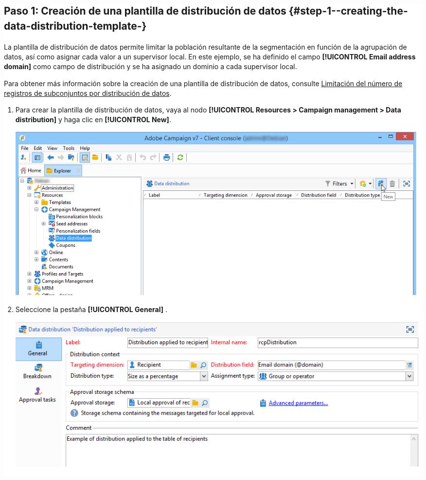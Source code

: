 ## Paso 1: Creación de una plantilla de distribución de datos {#step-1--creating-the-data-distribution-template-}

La plantilla de distribución de datos permite limitar la población resultante de la segmentación en función de la agrupación de datos, así como asignar cada valor a un supervisor local. En este ejemplo, se ha definido el campo **[!UICONTROL Email address domain]** como campo de distribución y se ha asignado un dominio a cada supervisor local.

Para obtener más información sobre la creación de una plantilla de distribución de datos, consulte [Limitación del número de registros de subconjuntos por distribución de datos](split.md#limiting-the-number-of-subset-records-per-data-distribution).

1. Para crear la plantilla de distribución de datos, vaya al nodo **[!UICONTROL Resources > Campaign management > Data distribution]** y haga clic en **[!UICONTROL New]**.

   ![](assets/local_validation_data_distribution_1.png)

1. Seleccione la pestaña **[!UICONTROL General]** .

   ![](assets/local_validation_data_distribution_2.png)
